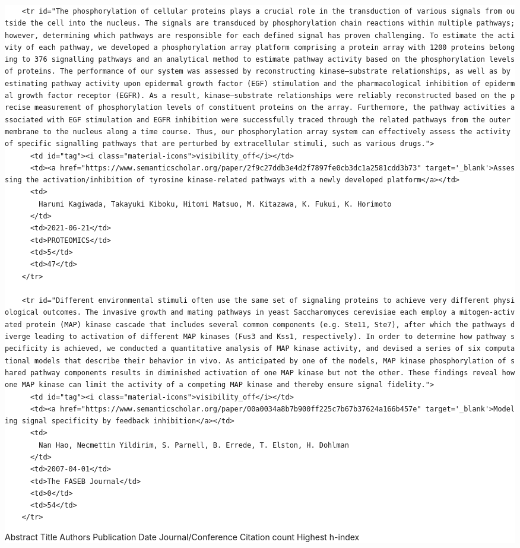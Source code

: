        <tr id="The phosphorylation of cellular proteins plays a crucial role in the transduction of various signals from outside the cell into the nucleus. The signals are transduced by phosphorylation chain reactions within multiple pathways; however, determining which pathways are responsible for each defined signal has proven challenging. To estimate the activity of each pathway, we developed a phosphorylation array platform comprising a protein array with 1200 proteins belonging to 376 signalling pathways and an analytical method to estimate pathway activity based on the phosphorylation levels of proteins. The performance of our system was assessed by reconstructing kinase–substrate relationships, as well as by estimating pathway activity upon epidermal growth factor (EGF) stimulation and the pharmacological inhibition of epidermal growth factor receptor (EGFR). As a result, kinase–substrate relationships were reliably reconstructed based on the precise measurement of phosphorylation levels of constituent proteins on the array. Furthermore, the pathway activities associated with EGF stimulation and EGFR inhibition were successfully traced through the related pathways from the outer membrane to the nucleus along a time course. Thus, our phosphorylation array system can effectively assess the activity of specific signalling pathways that are perturbed by extracellular stimuli, such as various drugs.">
          <td id="tag"><i class="material-icons">visibility_off</i></td>
          <td><a href="https://www.semanticscholar.org/paper/2f9c27ddb3e4d2f7897fe0cb3dc1a2581cdd3b73" target='_blank'>Assessing the activation/inhibition of tyrosine kinase‐related pathways with a newly developed platform</a></td>
          <td>
            Harumi Kagiwada, Takayuki Kiboku, Hitomi Matsuo, M. Kitazawa, K. Fukui, K. Horimoto
          </td>
          <td>2021-06-21</td>
          <td>PROTEOMICS</td>
          <td>5</td>
          <td>47</td>
        </tr>
    
        <tr id="Different environmental stimuli often use the same set of signaling proteins to achieve very different physiological outcomes. The invasive growth and mating pathways in yeast Saccharomyces cerevisiae each employ a mitogen‐activated protein (MAP) kinase cascade that includes several common components (e.g. Ste11, Ste7), after which the pathways diverge leading to activation of different MAP kinases (Fus3 and Kss1, respectively). In order to determine how pathway specificity is achieved, we conducted a quantitative analysis of MAP kinase activity, and devised a series of six computational models that describe their behavior in vivo. As anticipated by one of the models, MAP kinase phosphorylation of shared pathway components results in diminished activation of one MAP kinase but not the other. These findings reveal how one MAP kinase can limit the activity of a competing MAP kinase and thereby ensure signal fidelity.">
          <td id="tag"><i class="material-icons">visibility_off</i></td>
          <td><a href="https://www.semanticscholar.org/paper/00a0034a8b7b900ff225c7b67b37624a166b457e" target='_blank'>Modeling signal specificity by feedback inhibition</a></td>
          <td>
            Nan Hao, Necmettin Yildirim, S. Parnell, B. Errede, T. Elston, H. Dohlman
          </td>
          <td>2007-04-01</td>
          <td>The FASEB Journal</td>
          <td>0</td>
          <td>54</td>
        </tr>
    
  </tbody>
  <tfoot>
    <tr>
        <th>Abstract</th>
        <th>Title</th>
        <th>Authors</th>
        <th>Publication Date</th>
        <th>Journal/Conference</th>
        <th>Citation count</th>
        <th>Highest h-index</th>
    </tr>
  </tfoot>
  </table>
  </p>

